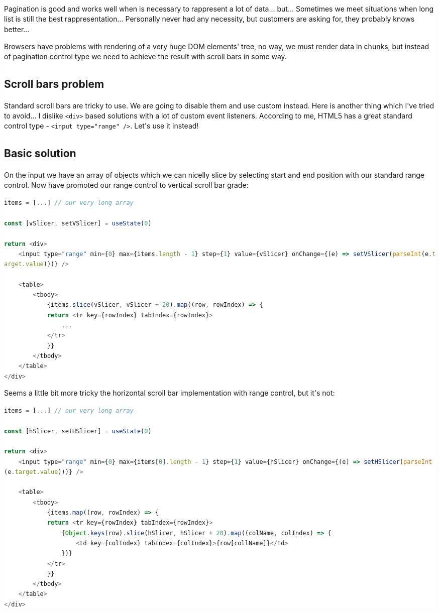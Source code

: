 Pagination is good and works well when is necessary to rappresent a lot of data... but... Sometimes we meet situations when long list is still the best rappresentation... Personally never had any necessity, but customers are asking for, they probably knows better...

Browsers have problems with rendering of a very huge DOM elements' tree, no way, we must render data in chunks, but instead of pagination control type we need to achieve the result with scroll bars in some way.

## Scroll bars problem

Standard scroll bars are tricky to use. We are going to disable them and use custom instead. Here is another thing which I've tried to avoid... I dislike `<div>` based solutions with a lot of custom event listeners. According to me, HTML5 has a great standard control type - `<input type="range" />`. Let's use it instead!

## Basic solution

On the input we have an array of objects which we can nicelly slice by selecting start and end position with our standard range control. Now have promoted our range control to vertical scroll bar grade:

```js
items = [...] // our very long array

const [vSlicer, setVSlicer] = useState(0) 

return <div>
    <input type="range" min={0} max={items.length - 1} step={1} value={vSlicer} onChange={(e) => setVSlicer(parseInt(e.target.value)))} />

    <table>
        <tbody>
            {items.slice(vSlicer, vSlicer + 20).map((row, rowIndex) => {
            return <tr key={rowIndex} tabIndex={rowIndex}>
                ...
            </tr>
            }}
        </tbody>
    </table>
</div>
```

Seems a little bit more tricky the horizontal scroll bar implementation with range control, but it's not:

```js
items = [...] // our very long array

const [hSlicer, setHSlicer] = useState(0)

return <div>
    <input type="range" min={0} max={items[0].length - 1} step={1} value={hSlicer} onChange={(e) => setHSlicer(parseInt(e.target.value)))} />

    <table>
        <tbody>
            {items.map((row, rowIndex) => {
            return <tr key={rowIndex} tabIndex={rowIndex}>
                {Object.keys(row).slice(hSlicer, hSlicer + 20).map((colName, colIndex) => {
                    <td key={colIndex} tabIndex={colIndex}>{row[collName]}</td>
                })}
            </tr>
            }}
        </tbody>
    </table>
</div>
```